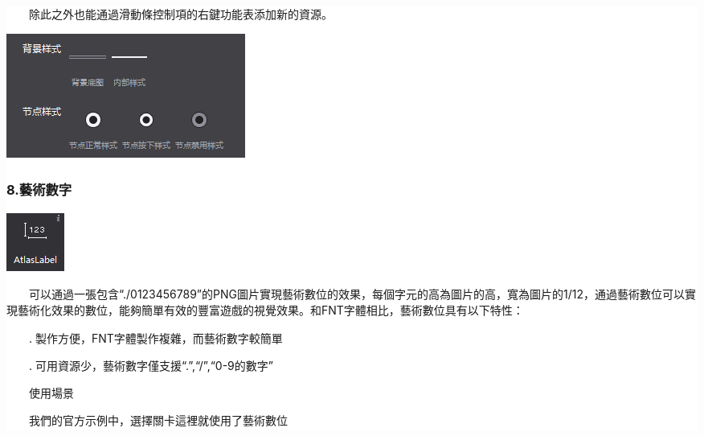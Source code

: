 &emsp;&emsp;除此之外也能通過滑動條控制項的右鍵功能表添加新的資源。

![image](res/image028.png)

### 8.藝術數字

![image](res/image029.png)
 
&emsp;&emsp;可以通過一張包含“./0123456789”的PNG圖片實現藝術數位的效果，每個字元的高為圖片的高，寬為圖片的1/12，通過藝術數位可以實現藝術化效果的數位，能夠簡單有效的豐富遊戲的視覺效果。和FNT字體相比，藝術數位具有以下特性：

&emsp;&emsp;.    製作方便，FNT字體製作複雜，而藝術數字較簡單

&emsp;&emsp;.    可用資源少，藝術數字僅支援“.”,“/”,“0-9的數字”

&emsp;&emsp;使用場景

&emsp;&emsp;我們的官方示例中，選擇關卡這裡就使用了藝術數位
